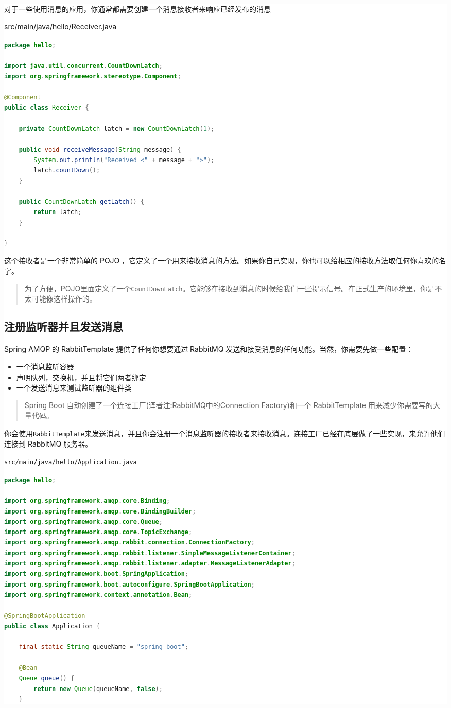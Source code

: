 对于一些使用消息的应用，你通常都需要创建一个消息接收者来响应已经发布的消息

src/main/java/hello/Receiver.java

```java
package hello;

import java.util.concurrent.CountDownLatch;
import org.springframework.stereotype.Component;

@Component
public class Receiver {

    private CountDownLatch latch = new CountDownLatch(1);

    public void receiveMessage(String message) {
        System.out.println("Received <" + message + ">");
        latch.countDown();
    }

    public CountDownLatch getLatch() {
        return latch;
    }

}
```

这个接收者是一个非常简单的 POJO ，它定义了一个用来接收消息的方法。如果你自己实现，你也可以给相应的接收方法取任何你喜欢的名字。

> 为了方便，POJO里面定义了一个`CountDownLatch`。它能够在接收到消息的时候给我们一些提示信号。在正式生产的环境里，你是不太可能像这样操作的。

## 注册监听器并且发送消息

Spring AMQP 的 RabbitTemplate 提供了任何你想要通过 RabbitMQ 发送和接受消息的任何功能。当然，你需要先做一些配置：

* 一个消息监听容器
* 声明队列，交换机，并且将它们两者绑定
* 一个发送消息来测试监听器的组件类

> Spring Boot 自动创建了一个连接工厂(译者注:RabbitMQ中的Connection Factory)和一个 RabbitTemplate 用来减少你需要写的大量代码。

你会使用`RabbitTemplate`来发送消息，并且你会注册一个消息监听器的接收者来接收消息。连接工厂已经在底层做了一些实现，来允许他们连接到 RabbitMQ 服务器。

`src/main/java/hello/Application.java`

```java
package hello;

import org.springframework.amqp.core.Binding;
import org.springframework.amqp.core.BindingBuilder;
import org.springframework.amqp.core.Queue;
import org.springframework.amqp.core.TopicExchange;
import org.springframework.amqp.rabbit.connection.ConnectionFactory;
import org.springframework.amqp.rabbit.listener.SimpleMessageListenerContainer;
import org.springframework.amqp.rabbit.listener.adapter.MessageListenerAdapter;
import org.springframework.boot.SpringApplication;
import org.springframework.boot.autoconfigure.SpringBootApplication;
import org.springframework.context.annotation.Bean;

@SpringBootApplication
public class Application {

    final static String queueName = "spring-boot";

    @Bean
    Queue queue() {
        return new Queue(queueName, false);
    }
```